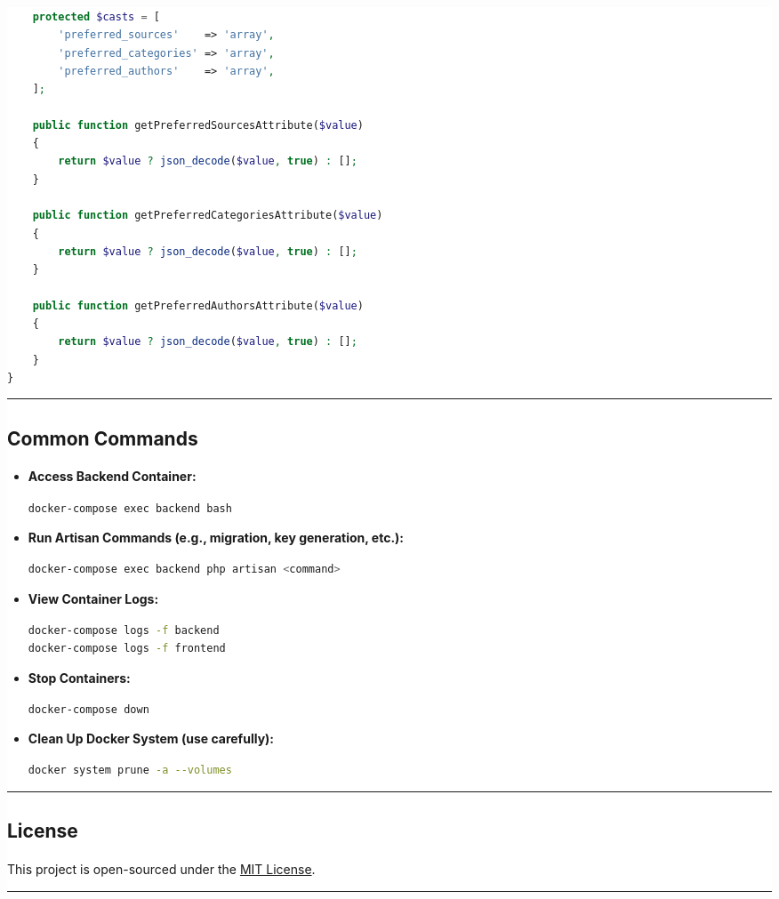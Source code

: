```php
    protected $casts = [
        'preferred_sources'    => 'array',
        'preferred_categories' => 'array',
        'preferred_authors'    => 'array',
    ];

    public function getPreferredSourcesAttribute($value)
    {
        return $value ? json_decode($value, true) : [];
    }

    public function getPreferredCategoriesAttribute($value)
    {
        return $value ? json_decode($value, true) : [];
    }

    public function getPreferredAuthorsAttribute($value)
    {
        return $value ? json_decode($value, true) : [];
    }
}
```

---

## Common Commands

- **Access Backend Container:**
  ```bash
  docker-compose exec backend bash
  ```
  
- **Run Artisan Commands (e.g., migration, key generation, etc.):**
  ```bash
  docker-compose exec backend php artisan <command>
  ```
  
- **View Container Logs:**
  ```bash
  docker-compose logs -f backend
  docker-compose logs -f frontend
  ```
  
- **Stop Containers:**
  ```bash
  docker-compose down
  ```

- **Clean Up Docker System (use carefully):**
  ```bash
  docker system prune -a --volumes
  ```

---

## License

This project is open-sourced under the [MIT License](LICENSE).

--- 